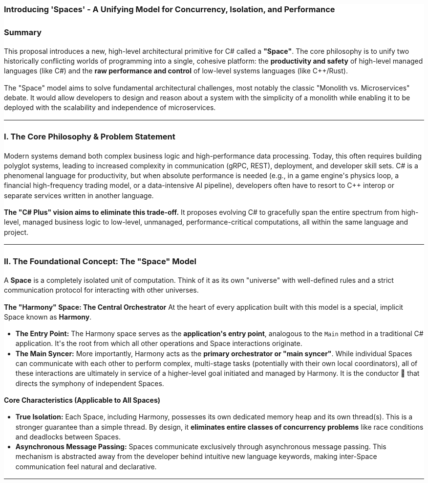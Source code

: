 ### Introducing 'Spaces' - A Unifying Model for Concurrency, Isolation, and Performance

### **Summary**

This proposal introduces a new, high-level architectural primitive for C# called a **"Space"**. The core philosophy is to unify two historically conflicting worlds of programming into a single, cohesive platform: the **productivity and safety** of high-level managed languages (like C#) and the **raw performance and control** of low-level systems languages (like C++/Rust).

The "Space" model aims to solve fundamental architectural challenges, most notably the classic "Monolith vs. Microservices" debate. It would allow developers to design and reason about a system with the simplicity of a monolith while enabling it to be deployed with the scalability and independence of microservices.

---

### **I. The Core Philosophy & Problem Statement**

Modern systems demand both complex business logic and high-performance data processing. Today, this often requires building polyglot systems, leading to increased complexity in communication (gRPC, REST), deployment, and developer skill sets. C# is a phenomenal language for productivity, but when absolute performance is needed (e.g., in a game engine's physics loop, a financial high-frequency trading model, or a data-intensive AI pipeline), developers often have to resort to C++ interop or separate services written in another language.

**The "C# Plus" vision aims to eliminate this trade-off.** It proposes evolving C# to gracefully span the entire spectrum from high-level, managed business logic to low-level, unmanaged, performance-critical computations, all within the same language and project.

---

### **II. The Foundational Concept: The "Space" Model**

A **Space** is a completely isolated unit of computation. Think of it as its own "universe" with well-defined rules and a strict communication protocol for interacting with other universes.

**The "Harmony" Space: The Central Orchestrator**
At the heart of every application built with this model is a special, implicit Space known as **Harmony**.

- **The Entry Point:** The Harmony space serves as the **application's entry point**, analogous to the `Main` method in a traditional C# application. It's the root from which all other operations and Space interactions originate.
- **The Main Syncer:** More importantly, Harmony acts as the **primary orchestrator or "main syncer"**. While individual Spaces can communicate with each other to perform complex, multi-stage tasks (potentially with their own local coordinators), all of these interactions are ultimately in service of a higher-level goal initiated and managed by Harmony. It is the conductor 🎼 that directs the symphony of independent Spaces.

**Core Characteristics (Applicable to All Spaces)**

- **True Isolation:** Each Space, including Harmony, possesses its own dedicated memory heap and its own thread(s). This is a stronger guarantee than a simple thread. By design, it **eliminates entire classes of concurrency problems** like race conditions and deadlocks between Spaces.
- **Asynchronous Message Passing:** Spaces communicate exclusively through asynchronous message passing. This mechanism is abstracted away from the developer behind intuitive new language keywords, making inter-Space communication feel natural and declarative.

---